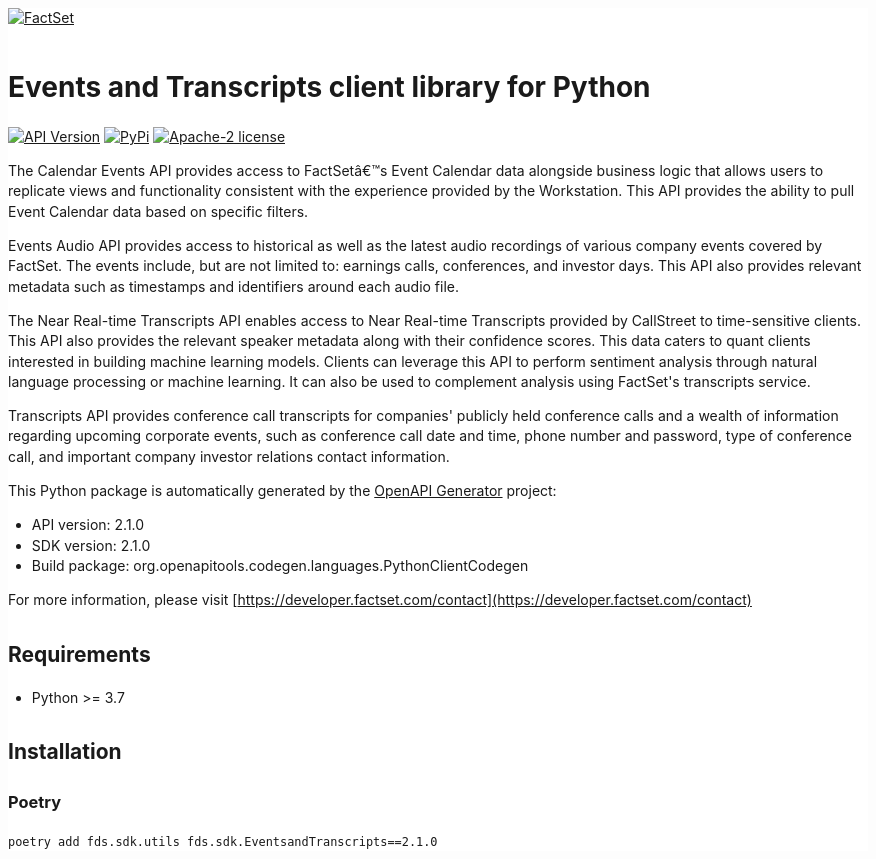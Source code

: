 [![FactSet](https://raw.githubusercontent.com/factset/enterprise-sdk/main/docs/images/factset-logo.svg)](https://www.factset.com)

# Events and Transcripts client library for Python

[![API Version](https://img.shields.io/badge/api-v2.1.0-blue)](https://developer.factset.com/api-catalog/documents-distributor-callstreet-events)
[![PyPi](https://img.shields.io/pypi/v/fds.sdk.EventsandTranscripts/2.1.0)](https://pypi.org/project/fds.sdk.EventsandTranscripts/v/2.1.0)
[![Apache-2 license](https://img.shields.io/badge/license-Apache2-brightgreen.svg)](https://www.apache.org/licenses/LICENSE-2.0)

<p>The Calendar Events API provides access to FactSetâ€™s Event Calendar data alongside business logic that allows users to replicate views and functionality consistent with the experience provided by the Workstation. This API provides the ability to pull Event Calendar data based on specific filters.</p>
<p>Events Audio API provides access to historical as well as the latest audio recordings of various company events covered by FactSet. The events include, but are not limited to: earnings calls, conferences, and investor days. This API also provides relevant metadata such as timestamps and identifiers around each audio file.</p>
<p>The  Near Real-time Transcripts API enables access to Near Real-time Transcripts provided by CallStreet to time-sensitive clients. This API also provides the relevant speaker metadata along with their confidence scores. This data caters to quant clients interested in building machine learning models. Clients can leverage this API to perform sentiment analysis through natural language processing or machine learning. It can also be used to complement analysis using FactSet's transcripts service.</p>
<p>Transcripts API provides conference call transcripts for companies' publicly held conference calls and a wealth of information regarding upcoming corporate events, such as conference call date and time, phone number and password, type of conference call, and important company investor relations contact information.</p>


This Python package is automatically generated by the [OpenAPI Generator](https://openapi-generator.tech) project:

- API version: 2.1.0
- SDK version: 2.1.0
- Build package: org.openapitools.codegen.languages.PythonClientCodegen

For more information, please visit [https://developer.factset.com/contact](https://developer.factset.com/contact)

## Requirements

* Python >= 3.7

## Installation

### Poetry

```shell
poetry add fds.sdk.utils fds.sdk.EventsandTranscripts==2.1.0
```
